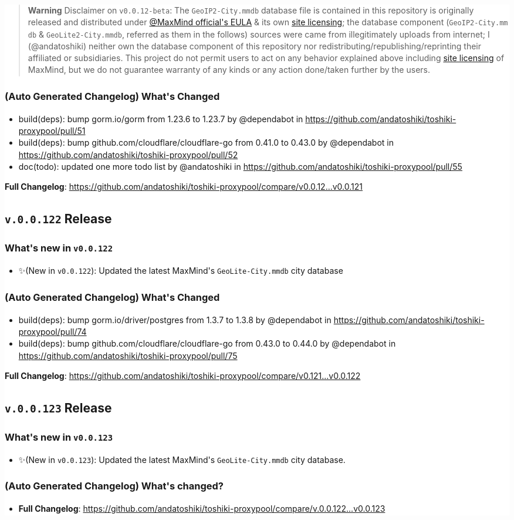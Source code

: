   >**Warning** Disclaimer on `v0.0.12-beta`: The `GeoIP2-City.mmdb` database file is contained in this repository is originally released and distributed under [@MaxMind official's EULA](https://www.maxmind.com/en/end-user-license-agreement) & its own [site licensing](https://www.maxmind.com/en/site-license-overview); the database component (`GeoIP2-City.mmdb` & `GeoLite2-City.mmdb`, referred as them in the follows) sources were came from illegitimately uploads from internet; I (@andatoshiki) neither own the database component of this repository nor redistributing/republishing/reprinting their affiliated or subsidiaries. This project do not permit users to act on any behavior explained above including [site licensing](https://www.maxmind.com/en/site-license-overview) of MaxMind, but we do not guarantee warranty of any kinds or any action done/taken further by the users.

### (Auto Generated Changelog) What's Changed
* build(deps): bump gorm.io/gorm from 1.23.6 to 1.23.7 by @dependabot in https://github.com/andatoshiki/toshiki-proxypool/pull/51
* build(deps): bump github.com/cloudflare/cloudflare-go from 0.41.0 to 0.43.0 by @dependabot in https://github.com/andatoshiki/toshiki-proxypool/pull/52
* doc(todo): updated one more todo list by @andatoshiki in https://github.com/andatoshiki/toshiki-proxypool/pull/55


**Full Changelog**: https://github.com/andatoshiki/toshiki-proxypool/compare/v0.0.12...v0.0.121

## `v.0.0.122` Release

### What's new in `v0.0.122`

- ✨(New in `v0.0.122`): Updated the latest MaxMind's `GeoLite-City.mmdb` city database

### (Auto Generated Changelog) What's Changed
* build(deps): bump gorm.io/driver/postgres from 1.3.7 to 1.3.8 by @dependabot in https://github.com/andatoshiki/toshiki-proxypool/pull/74
* build(deps): bump github.com/cloudflare/cloudflare-go from 0.43.0 to 0.44.0 by @dependabot in https://github.com/andatoshiki/toshiki-proxypool/pull/75


**Full Changelog**: https://github.com/andatoshiki/toshiki-proxypool/compare/v0.121...v0.0.122

## `v.0.0.123` Release

### What's new in `v0.0.123`

- ✨(New in `v0.0.123`): Updated the latest MaxMind's `GeoLite-City.mmdb` city database.

### (Auto Generated Changelog) What's changed?

- **Full Changelog**: https://github.com/andatoshiki/toshiki-proxypool/compare/v.0.0.122...v0.0.123